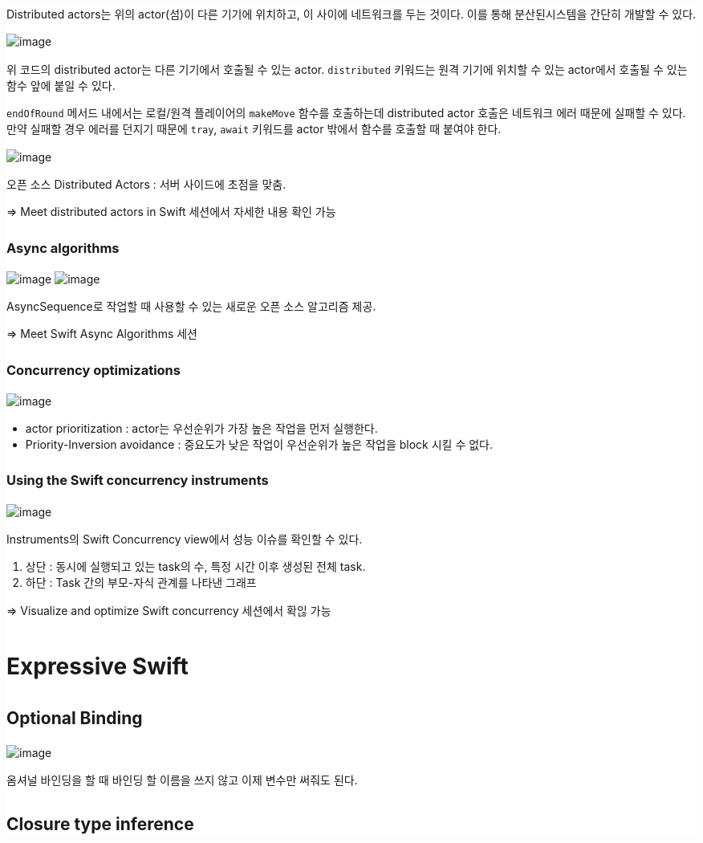 Distributed actors는 위의 actor(섬)이 다른 기기에 위치하고, 이 사이에 네트워크를 두는 것이다. 이를 통해 분산된시스템을 간단히 개발할 수 있다.

<img width="998" alt="image" src="https://user-images.githubusercontent.com/41438361/173265655-f20c703a-ecfd-4e09-9c2d-8c5964d5dcd9.png">

위 코드의 distributed actor는 다른 기기에서 호출될 수 있는 actor. `distributed` 키워드는 원격 기기에 위치할 수 있는 actor에서 호출될 수 있는 함수 앞에 붙일 수 있다.

`endOfRound` 메서드 내에서는 로컬/원격 플레이어의 `makeMove` 함수를 호출하는데 distributed actor 호출은 네트워크 에러 때문에 실패할 수 있다. 만약 실패할 경우 에러를 던지기 때문에 `tray`, `await` 키워드를 actor 밖에서 함수를 호출할 때 붙여야 한다.

<img width="374" alt="image" src="https://user-images.githubusercontent.com/41438361/173265987-becb7c33-e6c8-42c7-8dfb-e23e4693d638.png">

오픈 소스 Distributed Actors : 서버 사이드에 초점을 맞춤. 

=> Meet distributed actors in Swift 세션에서 자세한 내용 확인 가능

### Async algorithms

<img width="431" alt="image" src="https://user-images.githubusercontent.com/41438361/173266130-9458f191-ac05-4d66-a734-6c745fb9dce3.png">
<img width="498" alt="image" src="https://user-images.githubusercontent.com/41438361/173266169-a80694c1-b2c3-4ca8-be8d-b1e9118a4281.png">

AsyncSequence로 작업할 때 사용할 수 있는 새로운 오픈 소스 알고리즘 제공.

=> Meet Swift Async Algorithms 세션

### Concurrency optimizations

<img width="358" alt="image" src="https://user-images.githubusercontent.com/41438361/173266512-084a534c-bd38-483b-b7ef-6e3af65e3bc2.png">

* actor prioritization : actor는 우선순위가 가장 높은 작업을 먼저 실행한다.
* Priority-Inversion avoidance : 중요도가 낮은 작업이 우선순위가 높은 작업을 block 시킬 수 없다.

### Using the Swift concurrency instruments

<img width="1660" alt="image" src="https://user-images.githubusercontent.com/41438361/173266605-2b80931b-48bb-499b-b13d-47f9cf3336b5.png">

Instruments의 Swift Concurrency view에서 성능 이슈를 확인할 수 있다. 

1. 상단 : 동시에 실행되고 있는 task의 수, 특정 시간 이후 생성된 전체 task.
2. 하단 : Task 간의 부모-자식 관계를 나타낸 그래프

=> Visualize and optimize Swift concurrency 세션에서 확읺 가능

# Expressive Swift

## Optional Binding

<img width="1659" alt="image" src="https://user-images.githubusercontent.com/41438361/173267126-35934dd2-ea10-4641-881c-b27aec624ba6.png">

옴셔널 바인딩을 할 때 바인딩 할 이름을 쓰지 않고 이제 변수만 써줘도 된다.

## Closure type inference

